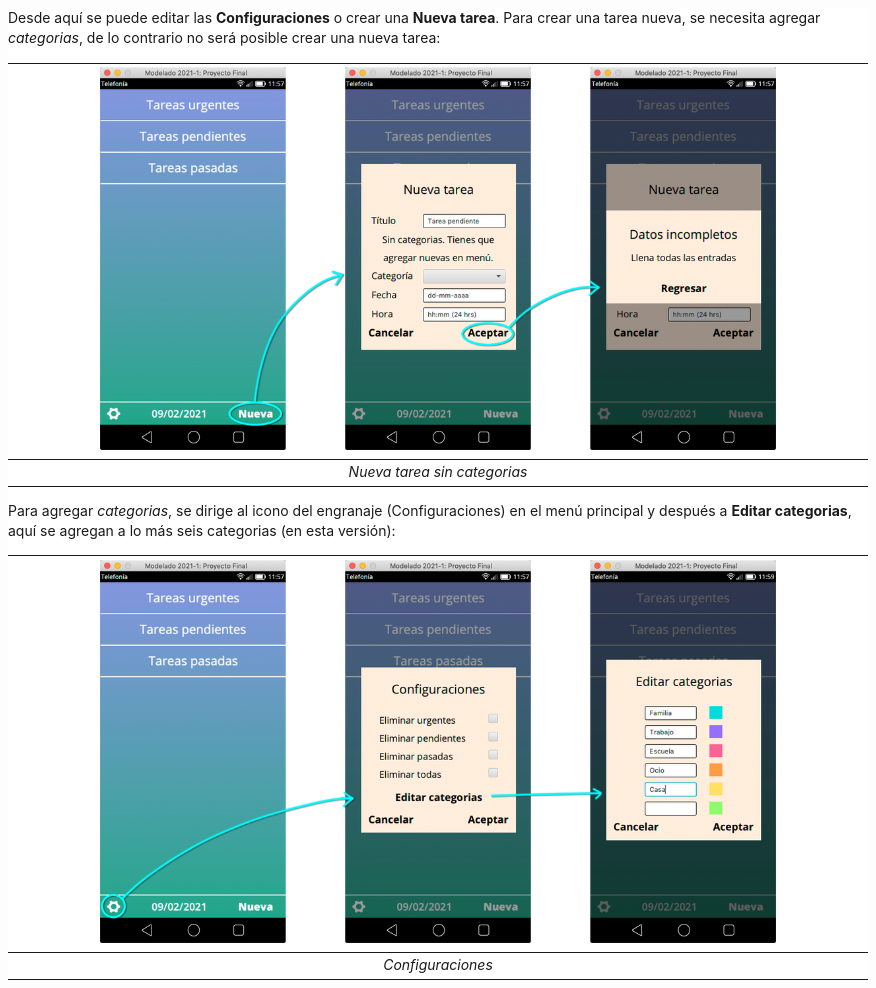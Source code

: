 Desde aquí se puede editar las **Configuraciones** o crear una **Nueva tarea**. Para crear una tarea nueva, se necesita agregar *categorias*, de lo contrario no será posible crear una nueva tarea:

| <img src="/imagenes/tutorial02-nuevaTareaSin.png" width="80%"> |
|:--:|
| *Nueva tarea sin categorias* |


Para agregar *categorias*, se dirige al icono del engranaje (Configuraciones) en el menú principal y después a **Editar categorias**, aquí se agregan a lo más seis categorias (en esta versión):

| <img src="/imagenes/tutorial03-configuraciones.png" width="80%"> |
|:--:|
| *Configuraciones* |
